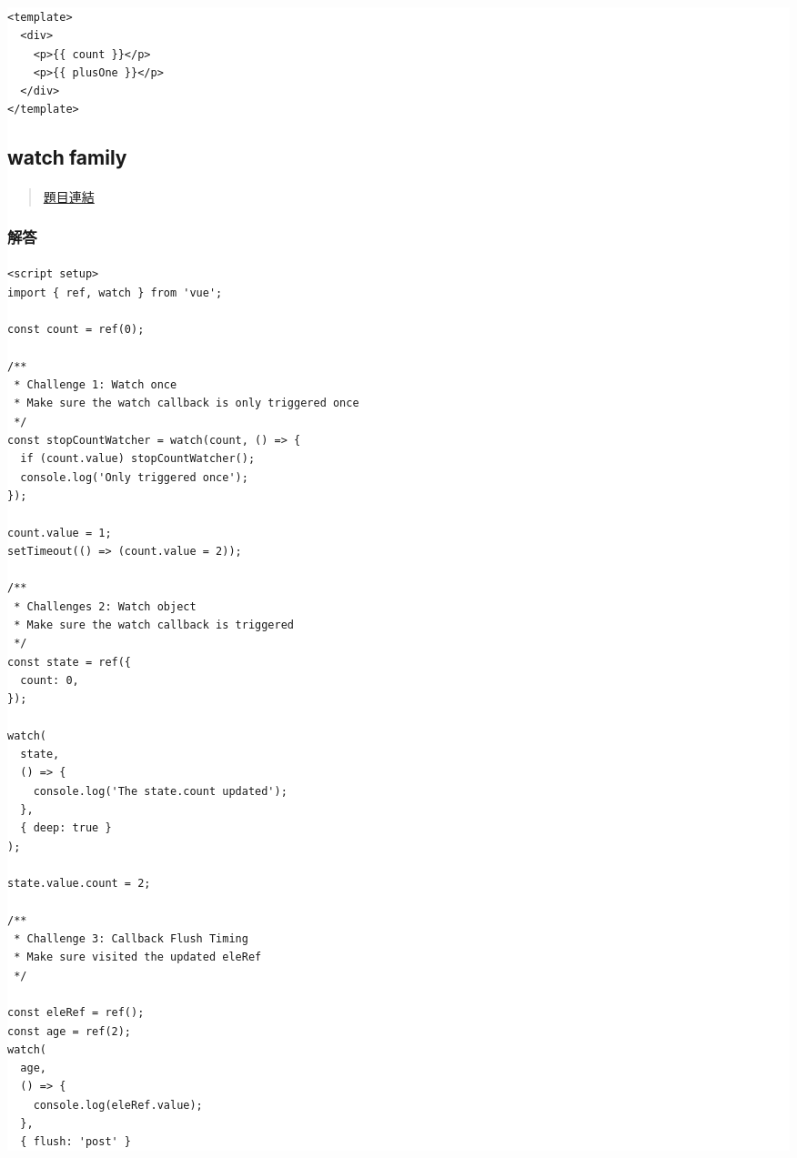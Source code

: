 ```vue
<template>
  <div>
    <p>{{ count }}</p>
    <p>{{ plusOne }}</p>
  </div>
</template>
```

## watch family

> [題目連結](https://vuejs-challenges.netlify.app/questions/5-watch-family/README.html)

### 解答

```vue
<script setup>
import { ref, watch } from 'vue';

const count = ref(0);

/**
 * Challenge 1: Watch once
 * Make sure the watch callback is only triggered once
 */
const stopCountWatcher = watch(count, () => {
  if (count.value) stopCountWatcher();
  console.log('Only triggered once');
});

count.value = 1;
setTimeout(() => (count.value = 2));

/**
 * Challenges 2: Watch object
 * Make sure the watch callback is triggered
 */
const state = ref({
  count: 0,
});

watch(
  state,
  () => {
    console.log('The state.count updated');
  },
  { deep: true }
);

state.value.count = 2;

/**
 * Challenge 3: Callback Flush Timing
 * Make sure visited the updated eleRef
 */

const eleRef = ref();
const age = ref(2);
watch(
  age,
  () => {
    console.log(eleRef.value);
  },
  { flush: 'post' }
```